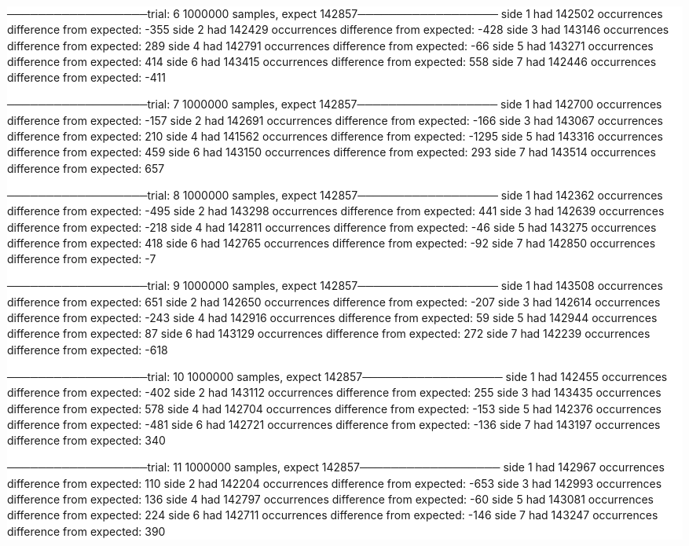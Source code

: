 ──────────────────trial:  6     1000000 samples, expect 142857──────────────────
      side 1 had  142502  occurrences       difference from expected:   -355
      side 2 had  142429  occurrences       difference from expected:   -428
      side 3 had  143146  occurrences       difference from expected:    289
      side 4 had  142791  occurrences       difference from expected:    -66
      side 5 had  143271  occurrences       difference from expected:    414
      side 6 had  143415  occurrences       difference from expected:    558
      side 7 had  142446  occurrences       difference from expected:   -411

──────────────────trial:  7     1000000 samples, expect 142857──────────────────
      side 1 had  142700  occurrences       difference from expected:   -157
      side 2 had  142691  occurrences       difference from expected:   -166
      side 3 had  143067  occurrences       difference from expected:    210
      side 4 had  141562  occurrences       difference from expected:  -1295
      side 5 had  143316  occurrences       difference from expected:    459
      side 6 had  143150  occurrences       difference from expected:    293
      side 7 had  143514  occurrences       difference from expected:    657

──────────────────trial:  8     1000000 samples, expect 142857──────────────────
      side 1 had  142362  occurrences       difference from expected:   -495
      side 2 had  143298  occurrences       difference from expected:    441
      side 3 had  142639  occurrences       difference from expected:   -218
      side 4 had  142811  occurrences       difference from expected:    -46
      side 5 had  143275  occurrences       difference from expected:    418
      side 6 had  142765  occurrences       difference from expected:    -92
      side 7 had  142850  occurrences       difference from expected:     -7

──────────────────trial:  9     1000000 samples, expect 142857──────────────────
      side 1 had  143508  occurrences       difference from expected:    651
      side 2 had  142650  occurrences       difference from expected:   -207
      side 3 had  142614  occurrences       difference from expected:   -243
      side 4 had  142916  occurrences       difference from expected:     59
      side 5 had  142944  occurrences       difference from expected:     87
      side 6 had  143129  occurrences       difference from expected:    272
      side 7 had  142239  occurrences       difference from expected:   -618

──────────────────trial: 10     1000000 samples, expect 142857──────────────────
      side 1 had  142455  occurrences       difference from expected:   -402
      side 2 had  143112  occurrences       difference from expected:    255
      side 3 had  143435  occurrences       difference from expected:    578
      side 4 had  142704  occurrences       difference from expected:   -153
      side 5 had  142376  occurrences       difference from expected:   -481
      side 6 had  142721  occurrences       difference from expected:   -136
      side 7 had  143197  occurrences       difference from expected:    340

──────────────────trial: 11     1000000 samples, expect 142857──────────────────
      side 1 had  142967  occurrences       difference from expected:    110
      side 2 had  142204  occurrences       difference from expected:   -653
      side 3 had  142993  occurrences       difference from expected:    136
      side 4 had  142797  occurrences       difference from expected:    -60
      side 5 had  143081  occurrences       difference from expected:    224
      side 6 had  142711  occurrences       difference from expected:   -146
      side 7 had  143247  occurrences       difference from expected:    390
